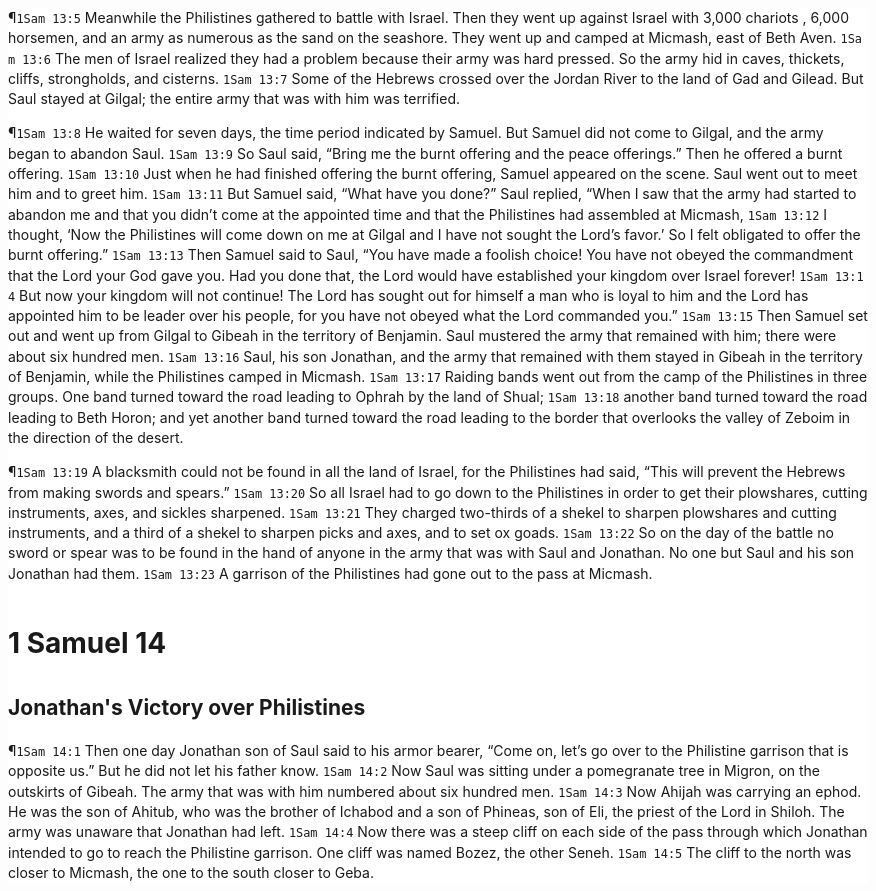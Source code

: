 ¶`1Sam 13:5` Meanwhile the Philistines gathered to battle with Israel. Then they went up against Israel with 3,000 chariots , 6,000 horsemen, and an army as numerous as the sand on the seashore. They went up and camped at Micmash, east of Beth Aven.
`1Sam 13:6` The men of Israel realized they had a problem because their army was hard pressed. So the army hid in caves, thickets, cliffs, strongholds, and cisterns.
`1Sam 13:7` Some of the Hebrews crossed over the Jordan River to the land of Gad and Gilead. But Saul stayed at Gilgal; the entire army that was with him was terrified.

¶`1Sam 13:8` He waited for seven days, the time period indicated by Samuel. But Samuel did not come to Gilgal, and the army began to abandon Saul.
`1Sam 13:9` So Saul said, “Bring me the burnt offering and the peace offerings.” Then he offered a burnt offering.
`1Sam 13:10` Just when he had finished offering the burnt offering, Samuel appeared on the scene. Saul went out to meet him and to greet him.
`1Sam 13:11` But Samuel said, “What have you done?” Saul replied, “When I saw that the army had started to abandon me and that you didn’t come at the appointed time and that the Philistines had assembled at Micmash,
`1Sam 13:12` I thought, ‘Now the Philistines will come down on me at Gilgal and I have not sought the Lord’s favor.’ So I felt obligated to offer the burnt offering.”
`1Sam 13:13` Then Samuel said to Saul, “You have made a foolish choice! You have not obeyed the commandment that the Lord your God gave you. Had you done that, the Lord would have established your kingdom over Israel forever!
`1Sam 13:14` But now your kingdom will not continue! The Lord has sought out for himself a man who is loyal to him and the Lord has appointed him to be leader over his people, for you have not obeyed what the Lord commanded you.”
`1Sam 13:15` Then Samuel set out and went up from Gilgal to Gibeah in the territory of Benjamin. Saul mustered the army that remained with him; there were about six hundred men.
`1Sam 13:16` Saul, his son Jonathan, and the army that remained with them stayed in Gibeah in the territory of Benjamin, while the Philistines camped in Micmash.
`1Sam 13:17` Raiding bands went out from the camp of the Philistines in three groups. One band turned toward the road leading to Ophrah by the land of Shual;
`1Sam 13:18` another band turned toward the road leading to Beth Horon; and yet another band turned toward the road leading to the border that overlooks the valley of Zeboim in the direction of the desert.

¶`1Sam 13:19` A blacksmith could not be found in all the land of Israel, for the Philistines had said, “This will prevent the Hebrews from making swords and spears.”
`1Sam 13:20` So all Israel had to go down to the Philistines in order to get their plowshares, cutting instruments, axes, and sickles sharpened.
`1Sam 13:21` They charged two-thirds of a shekel to sharpen plowshares and cutting instruments, and a third of a shekel to sharpen picks and axes, and to set ox goads.
`1Sam 13:22` So on the day of the battle no sword or spear was to be found in the hand of anyone in the army that was with Saul and Jonathan. No one but Saul and his son Jonathan had them.
`1Sam 13:23` A garrison of the Philistines had gone out to the pass at Micmash.


# 1 Samuel 14

## Jonathan's Victory over Philistines
¶`1Sam 14:1` Then one day Jonathan son of Saul said to his armor bearer, “Come on, let’s go over to the Philistine garrison that is opposite us.” But he did not let his father know.
`1Sam 14:2` Now Saul was sitting under a pomegranate tree in Migron, on the outskirts of Gibeah. The army that was with him numbered about six hundred men.
`1Sam 14:3` Now Ahijah was carrying an ephod. He was the son of Ahitub, who was the brother of Ichabod and a son of Phineas, son of Eli, the priest of the Lord in Shiloh. The army was unaware that Jonathan had left.
`1Sam 14:4` Now there was a steep cliff on each side of the pass through which Jonathan intended to go to reach the Philistine garrison. One cliff was named Bozez, the other Seneh.
`1Sam 14:5` The cliff to the north was closer to Micmash, the one to the south closer to Geba.
